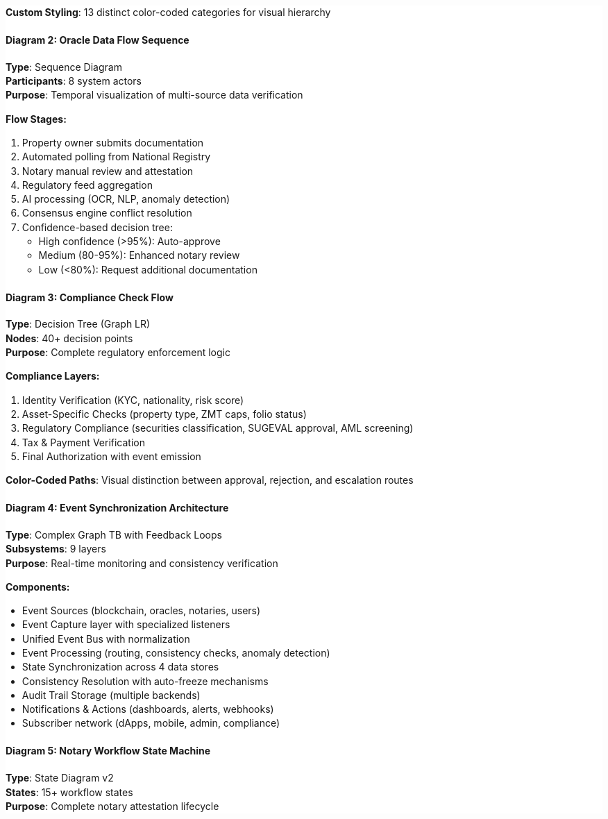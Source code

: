 **Custom Styling**: 13 distinct color-coded categories for visual hierarchy

#### Diagram 2: Oracle Data Flow Sequence
**Type**: Sequence Diagram  
**Participants**: 8 system actors  
**Purpose**: Temporal visualization of multi-source data verification

**Flow Stages:**
1. Property owner submits documentation
2. Automated polling from National Registry
3. Notary manual review and attestation
4. Regulatory feed aggregation
5. AI processing (OCR, NLP, anomaly detection)
6. Consensus engine conflict resolution
7. Confidence-based decision tree:
   - High confidence (>95%): Auto-approve
   - Medium (80-95%): Enhanced notary review
   - Low (<80%): Request additional documentation

#### Diagram 3: Compliance Check Flow
**Type**: Decision Tree (Graph LR)  
**Nodes**: 40+ decision points  
**Purpose**: Complete regulatory enforcement logic

**Compliance Layers:**
1. Identity Verification (KYC, nationality, risk score)
2. Asset-Specific Checks (property type, ZMT caps, folio status)
3. Regulatory Compliance (securities classification, SUGEVAL approval, AML screening)
4. Tax & Payment Verification
5. Final Authorization with event emission

**Color-Coded Paths**: Visual distinction between approval, rejection, and escalation routes

#### Diagram 4: Event Synchronization Architecture
**Type**: Complex Graph TB with Feedback Loops  
**Subsystems**: 9 layers  
**Purpose**: Real-time monitoring and consistency verification

**Components:**
- Event Sources (blockchain, oracles, notaries, users)
- Event Capture layer with specialized listeners
- Unified Event Bus with normalization
- Event Processing (routing, consistency checks, anomaly detection)
- State Synchronization across 4 data stores
- Consistency Resolution with auto-freeze mechanisms
- Audit Trail Storage (multiple backends)
- Notifications & Actions (dashboards, alerts, webhooks)
- Subscriber network (dApps, mobile, admin, compliance)

#### Diagram 5: Notary Workflow State Machine
**Type**: State Diagram v2  
**States**: 15+ workflow states  
**Purpose**: Complete notary attestation lifecycle
